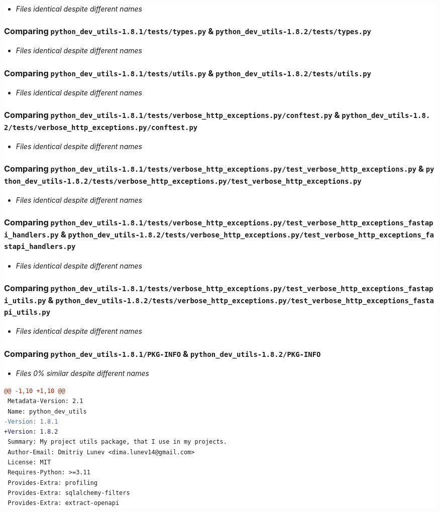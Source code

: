  * *Files identical despite different names*

### Comparing `python_dev_utils-1.8.1/tests/types.py` & `python_dev_utils-1.8.2/tests/types.py`

 * *Files identical despite different names*

### Comparing `python_dev_utils-1.8.1/tests/utils.py` & `python_dev_utils-1.8.2/tests/utils.py`

 * *Files identical despite different names*

### Comparing `python_dev_utils-1.8.1/tests/verbose_http_exceptions.py/conftest.py` & `python_dev_utils-1.8.2/tests/verbose_http_exceptions.py/conftest.py`

 * *Files identical despite different names*

### Comparing `python_dev_utils-1.8.1/tests/verbose_http_exceptions.py/test_verbose_http_exceptions.py` & `python_dev_utils-1.8.2/tests/verbose_http_exceptions.py/test_verbose_http_exceptions.py`

 * *Files identical despite different names*

### Comparing `python_dev_utils-1.8.1/tests/verbose_http_exceptions.py/test_verbose_http_exceptions_fastapi_handlers.py` & `python_dev_utils-1.8.2/tests/verbose_http_exceptions.py/test_verbose_http_exceptions_fastapi_handlers.py`

 * *Files identical despite different names*

### Comparing `python_dev_utils-1.8.1/tests/verbose_http_exceptions.py/test_verbose_http_exceptions_fastapi_utils.py` & `python_dev_utils-1.8.2/tests/verbose_http_exceptions.py/test_verbose_http_exceptions_fastapi_utils.py`

 * *Files identical despite different names*

### Comparing `python_dev_utils-1.8.1/PKG-INFO` & `python_dev_utils-1.8.2/PKG-INFO`

 * *Files 0% similar despite different names*

```diff
@@ -1,10 +1,10 @@
 Metadata-Version: 2.1
 Name: python_dev_utils
-Version: 1.8.1
+Version: 1.8.2
 Summary: My project utils package, that I use in my projects.
 Author-Email: Dmitriy Lunev <dima.lunev14@gmail.com>
 License: MIT
 Requires-Python: >=3.11
 Provides-Extra: profiling
 Provides-Extra: sqlalchemy-filters
 Provides-Extra: extract-openapi
```

